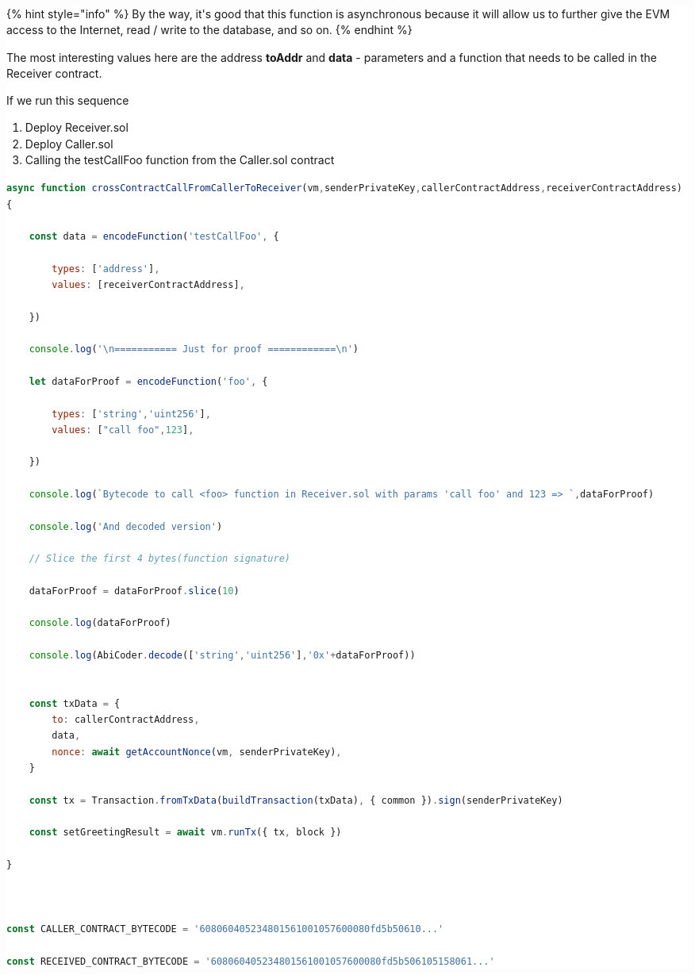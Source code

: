 {% hint style="info" %}
By the way, it's good that this function is asynchronous because it will allow us to further give the EVM access to the Internet, read / write to the database, and so on.
{% endhint %}

The most interesting values ​​here are the address **toAddr** and **data** - parameters and a function that needs to be called in the Receiver contract.

If we run this sequence

1. Deploy Receiver.sol
2. Deploy Caller.sol
3. Calling the testCallFoo function from the Caller.sol contract

```javascript
async function crossContractCallFromCallerToReceiver(vm,senderPrivateKey,callerContractAddress,receiverContractAddress) {

    const data = encodeFunction('testCallFoo', {
    
        types: ['address'],
        values: [receiverContractAddress],
    
    })

    console.log('\n=========== Just for proof ============\n')

    let dataForProof = encodeFunction('foo', {

        types: ['string','uint256'],
        values: ["call foo",123],
    
    })

    console.log(`Bytecode to call <foo> function in Receiver.sol with params 'call foo' and 123 => `,dataForProof)

    console.log('And decoded version')

    // Slice the first 4 bytes(function signature)

    dataForProof = dataForProof.slice(10)

    console.log(dataForProof)

    console.log(AbiCoder.decode(['string','uint256'],'0x'+dataForProof))


    const txData = {
        to: callerContractAddress,
        data,
        nonce: await getAccountNonce(vm, senderPrivateKey),
    }

    const tx = Transaction.fromTxData(buildTransaction(txData), { common }).sign(senderPrivateKey)

    const setGreetingResult = await vm.runTx({ tx, block })

}



const CALLER_CONTRACT_BYTECODE = '608060405234801561001057600080fd5b50610...'

const RECEIVED_CONTRACT_BYTECODE = '608060405234801561001057600080fd5b506105158061...'

```